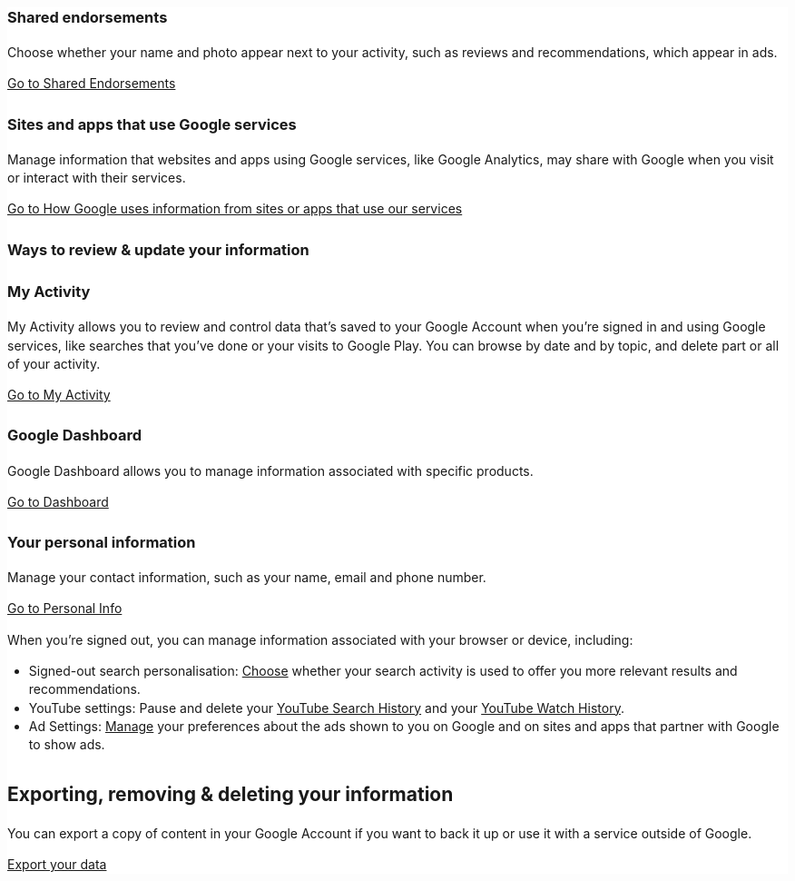 ### Shared endorsements

Choose whether your name and photo appear next to your activity, such as reviews and recommendations, which appear in ads.

[Go to Shared Endorsements](https://myaccount.google.com/shared-endorsements?hl=en_GB)

### Sites and apps that use Google services

Manage information that websites and apps using Google services, like Google Analytics, may share with Google when you visit or interact with their services.

[Go to How Google uses information from sites or apps that use our services](https://policies.google.com/technologies/partner-sites?hl=en-GB&hl=en_GB)

### Ways to review & update your information

### My Activity

My Activity allows you to review and control data that’s saved to your Google Account when you’re signed in and using Google services, like searches that you’ve done or your visits to Google Play. You can browse by date and by topic, and delete part or all of your activity.

[Go to My Activity](https://myactivity.google.com/myactivity?hl=en_GB)

### Google Dashboard

Google Dashboard allows you to manage information associated with specific products.

[Go to Dashboard](https://myaccount.google.com/dashboard?hl=en_GB)

### Your personal information

Manage your contact information, such as your name, email and phone number.

[Go to Personal Info](https://myaccount.google.com/personal-info?hl=en_GB)

When you’re signed out, you can manage information associated with your browser or device, including:

*   Signed-out search personalisation: [Choose](https://www.google.com/history/optout?hl=en_GB) whether your search activity is used to offer you more relevant results and recommendations.
*   YouTube settings: Pause and delete your [YouTube Search History](https://www.youtube.com/feed/history/search_history?hl=en_GB) and your [YouTube Watch History](https://www.youtube.com/feed/history?hl=en_GB).
*   Ad Settings: [Manage](https://myadcenter.google.com/?hl=en_GB) your preferences about the ads shown to you on Google and on sites and apps that partner with Google to show ads.

Exporting, removing & deleting your information
-----------------------------------------------

You can export a copy of content in your Google Account if you want to back it up or use it with a service outside of Google.

[Export your data](https://takeout.google.com/?hl=en_GB)
